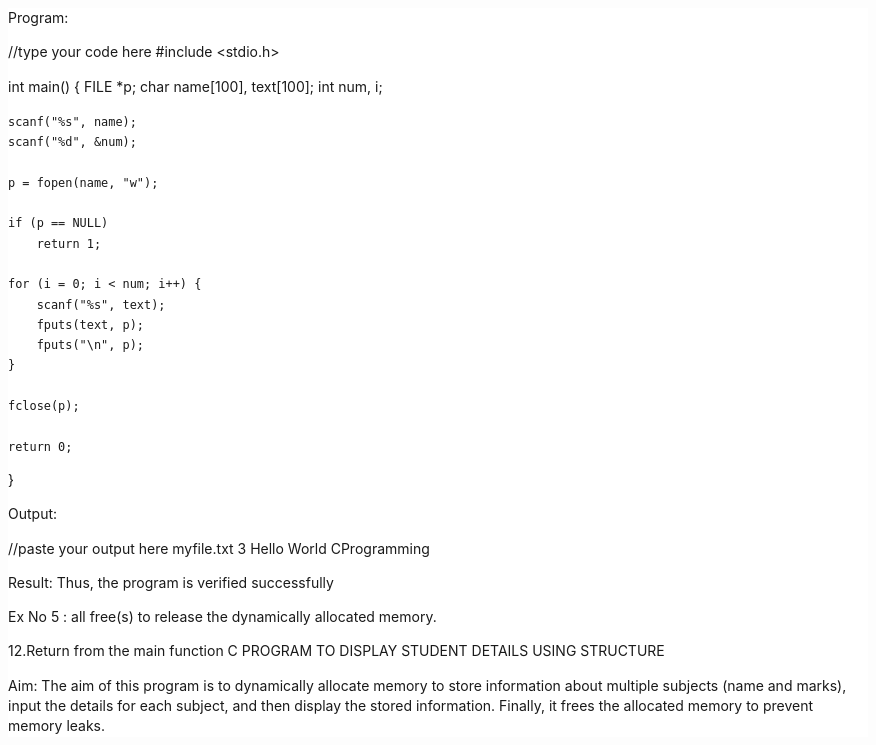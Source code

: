 Program:

//type your code here
#include <stdio.h>

int main() {
    FILE *p;
    char name[100], text[100];
    int num, i;

    scanf("%s", name);
    scanf("%d", &num);

    p = fopen(name, "w");

    if (p == NULL)
        return 1;

    for (i = 0; i < num; i++) {
        scanf("%s", text);
        fputs(text, p);
        fputs("\n", p);
    }

    fclose(p);

    return 0;
}





Output:


//paste your output here
myfile.txt
3
Hello
World
CProgramming







Result:
Thus, the program is verified successfully



Ex No 5 : all free(s) to release the dynamically allocated memory.

12.Return from the main function
C PROGRAM TO DISPLAY STUDENT DETAILS USING STRUCTURE

Aim:
The aim of this program is to dynamically allocate memory to store information about multiple subjects (name and marks), input the details for each subject, and then display the stored information. Finally, it frees the allocated memory to prevent memory leaks.
